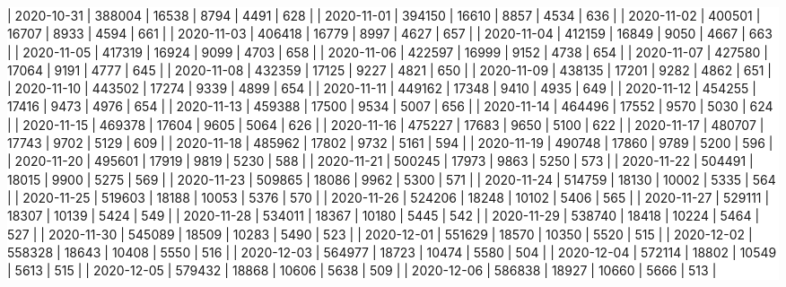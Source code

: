 | 2020-10-31 | 388004 | 16538 | 8794 | 4491 | 628 |
| 2020-11-01 | 394150 | 16610 | 8857 | 4534 | 636 |
| 2020-11-02 | 400501 | 16707 | 8933 | 4594 | 661 |
| 2020-11-03 | 406418 | 16779 | 8997 | 4627 | 657 |
| 2020-11-04 | 412159 | 16849 | 9050 | 4667 | 663 |
| 2020-11-05 | 417319 | 16924 | 9099 | 4703 | 658 |
| 2020-11-06 | 422597 | 16999 | 9152 | 4738 | 654 |
| 2020-11-07 | 427580 | 17064 | 9191 | 4777 | 645 |
| 2020-11-08 | 432359 | 17125 | 9227 | 4821 | 650 |
| 2020-11-09 | 438135 | 17201 | 9282 | 4862 | 651 |
| 2020-11-10 | 443502 | 17274 | 9339 | 4899 | 654 |
| 2020-11-11 | 449162 | 17348 | 9410 | 4935 | 649 |
| 2020-11-12 | 454255 | 17416 | 9473 | 4976 | 654 |
| 2020-11-13 | 459388 | 17500 | 9534 | 5007 | 656 |
| 2020-11-14 | 464496 | 17552 | 9570 | 5030 | 624 |
| 2020-11-15 | 469378 | 17604 | 9605 | 5064 | 626 |
| 2020-11-16 | 475227 | 17683 | 9650 | 5100 | 622 |
| 2020-11-17 | 480707 | 17743 | 9702 | 5129 | 609 |
| 2020-11-18 | 485962 | 17802 | 9732 | 5161 | 594 |
| 2020-11-19 | 490748 | 17860 | 9789 | 5200 | 596 |
| 2020-11-20 | 495601 | 17919 | 9819 | 5230 | 588 |
| 2020-11-21 | 500245 | 17973 | 9863 | 5250 | 573 |
| 2020-11-22 | 504491 | 18015 | 9900 | 5275 | 569 |
| 2020-11-23 | 509865 | 18086 | 9962 | 5300 | 571 |
| 2020-11-24 | 514759 | 18130 | 10002 | 5335 | 564 |
| 2020-11-25 | 519603 | 18188 | 10053 | 5376 | 570 |
| 2020-11-26 | 524206 | 18248 | 10102 | 5406 | 565 |
| 2020-11-27 | 529111 | 18307 | 10139 | 5424 | 549 |
| 2020-11-28 | 534011 | 18367 | 10180 | 5445 | 542 |
| 2020-11-29 | 538740 | 18418 | 10224 | 5464 | 527 |
| 2020-11-30 | 545089 | 18509 | 10283 | 5490 | 523 |
| 2020-12-01 | 551629 | 18570 | 10350 | 5520 | 515 |
| 2020-12-02 | 558328 | 18643 | 10408 | 5550 | 516 |
| 2020-12-03 | 564977 | 18723 | 10474 | 5580 | 504 |
| 2020-12-04 | 572114 | 18802 | 10549 | 5613 | 515 |
| 2020-12-05 | 579432 | 18868 | 10606 | 5638 | 509 |
| 2020-12-06 | 586838 | 18927 | 10660 | 5666 | 513 |